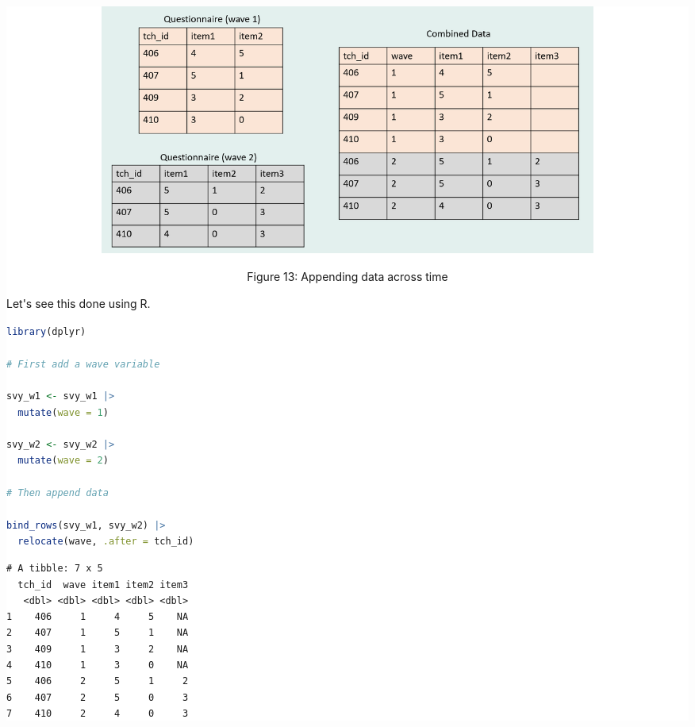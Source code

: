 <div class="figure" style="text-align: center">
<img src="img/fig12.PNG" alt="Appending data across time" width="620" />
<p class="caption">Figure 13: Appending data across time</p>
</div>

Let's see this done using R.




```r
library(dplyr)

# First add a wave variable

svy_w1 <- svy_w1 |>
  mutate(wave = 1)

svy_w2 <- svy_w2 |>
  mutate(wave = 2)

# Then append data

bind_rows(svy_w1, svy_w2) |>
  relocate(wave, .after = tch_id)
```

```
# A tibble: 7 x 5
  tch_id  wave item1 item2 item3
   <dbl> <dbl> <dbl> <dbl> <dbl>
1    406     1     4     5    NA
2    407     1     5     1    NA
3    409     1     3     2    NA
4    410     1     3     0    NA
5    406     2     5     1     2
6    407     2     5     0     3
7    410     2     4     0     3
```
